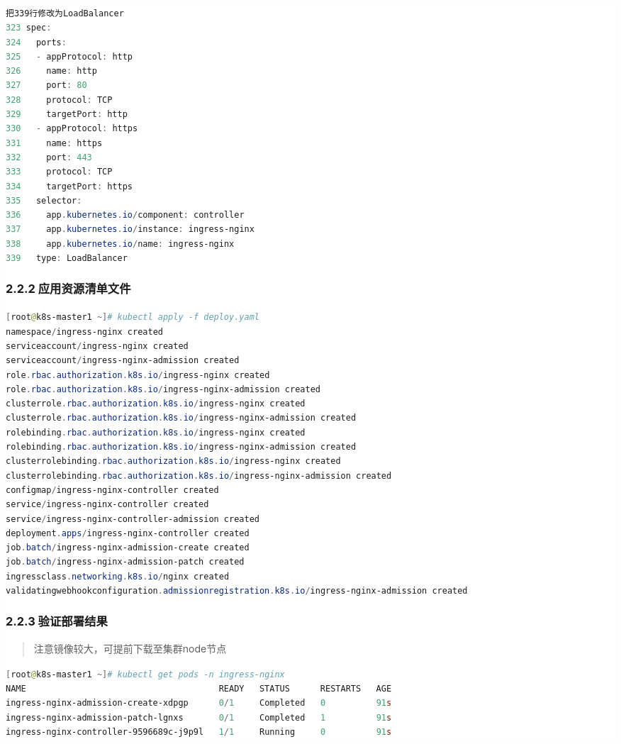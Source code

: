 ~~~powershell
把339行修改为LoadBalancer
323 spec:
324   ports:
325   - appProtocol: http
326     name: http
327     port: 80
328     protocol: TCP
329     targetPort: http
330   - appProtocol: https
331     name: https
332     port: 443
333     protocol: TCP
334     targetPort: https
335   selector:
336     app.kubernetes.io/component: controller
337     app.kubernetes.io/instance: ingress-nginx
338     app.kubernetes.io/name: ingress-nginx
339   type: LoadBalancer

~~~

### 2.2.2 应用资源清单文件

~~~powershell
[root@k8s-master1 ~]# kubectl apply -f deploy.yaml
namespace/ingress-nginx created
serviceaccount/ingress-nginx created
serviceaccount/ingress-nginx-admission created
role.rbac.authorization.k8s.io/ingress-nginx created
role.rbac.authorization.k8s.io/ingress-nginx-admission created
clusterrole.rbac.authorization.k8s.io/ingress-nginx created
clusterrole.rbac.authorization.k8s.io/ingress-nginx-admission created
rolebinding.rbac.authorization.k8s.io/ingress-nginx created
rolebinding.rbac.authorization.k8s.io/ingress-nginx-admission created
clusterrolebinding.rbac.authorization.k8s.io/ingress-nginx created
clusterrolebinding.rbac.authorization.k8s.io/ingress-nginx-admission created
configmap/ingress-nginx-controller created
service/ingress-nginx-controller created
service/ingress-nginx-controller-admission created
deployment.apps/ingress-nginx-controller created
job.batch/ingress-nginx-admission-create created
job.batch/ingress-nginx-admission-patch created
ingressclass.networking.k8s.io/nginx created
validatingwebhookconfiguration.admissionregistration.k8s.io/ingress-nginx-admission created
~~~

### 2.2.3 验证部署结果

> 注意镜像较大，可提前下载至集群node节点

~~~powershell
[root@k8s-master1 ~]# kubectl get pods -n ingress-nginx
NAME                                      READY   STATUS      RESTARTS   AGE
ingress-nginx-admission-create-xdpgp      0/1     Completed   0          91s
ingress-nginx-admission-patch-lgnxs       0/1     Completed   1          91s
ingress-nginx-controller-9596689c-j9p9l   1/1     Running     0          91s
~~~
